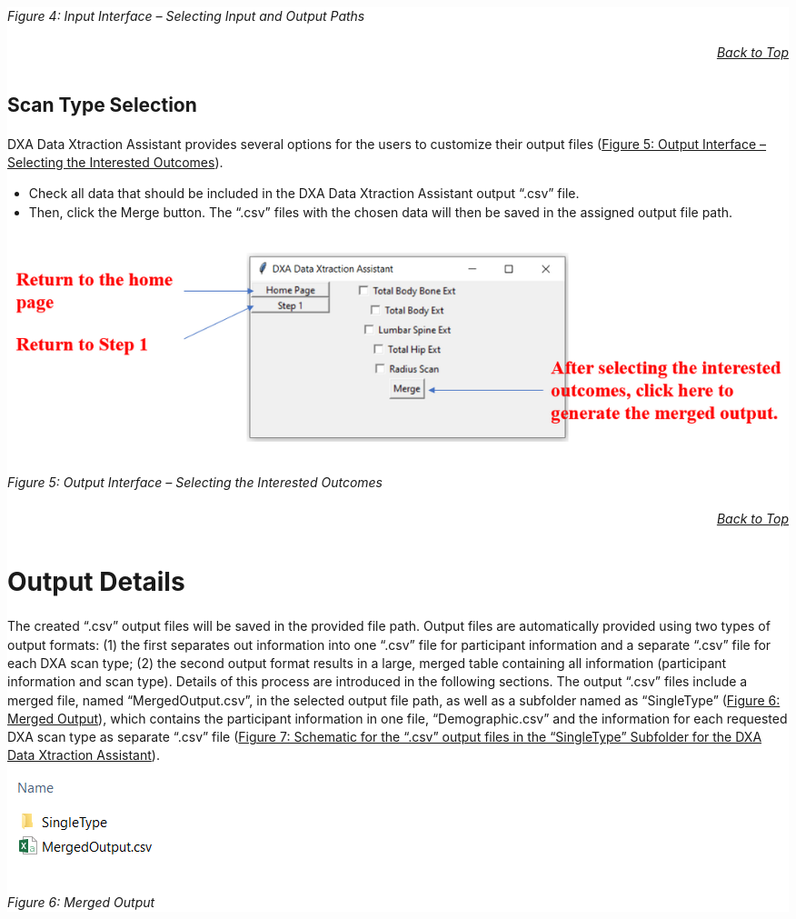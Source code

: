 *Figure 4: Input Interface – Selecting Input and Output Paths*

###### <p dir='rtl' align='right'>[Back to Top](#Content)</p>
## Scan Type Selection
DXA Data Xtraction Assistant provides several options for the users to customize their output files ([Figure 5: Output Interface – Selecting the Interested Outcomes](#Scan-Type-Selection)). 
* Check all data that should be included in the DXA Data Xtraction Assistant output “.csv” file.  
* Then, click the Merge button. 
The “.csv” files with the chosen data will then be saved in the assigned output file path.

![Figure 5: Output Interface – Selecting the Interested Outcomes](/FIG/FIG5.png)

*Figure 5: Output Interface – Selecting the Interested Outcomes*

###### <p dir='rtl' align='right'>[Back to Top](#Content)</p>
# Output Details
The created “.csv” output files will be saved in the provided file path.  Output files are automatically provided using two types of output formats: (1) the first separates out information into one “.csv” file for participant information and a separate “.csv” file for each DXA scan type; (2) the second output format results in a large, merged table containing all information (participant information and scan type). Details of this process are introduced in the following sections.
The output “.csv” files include a merged file, named “MergedOutput.csv”, in the selected output file path, as well as a subfolder named as “SingleType” ([Figure 6: Merged Output](#Output-Details)), which contains the participant information in one file, “Demographic.csv” and the information for each requested DXA scan type as separate “.csv” file ([Figure 7: Schematic for the “.csv” output files in the “SingleType” Subfolder for the DXA Data Xtraction Assistant](#Output-Details)).

![Figure 6: Merged Output](/FIG/FIG6.png)

*Figure 6: Merged Output*
